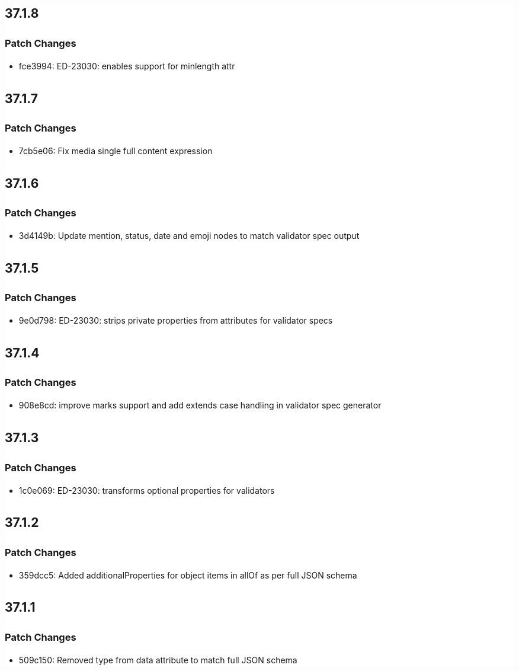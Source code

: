 ## 37.1.8

### Patch Changes

- fce3994: ED-23030: enables support for minlength attr

## 37.1.7

### Patch Changes

- 7cb5e06: Fix media single full content expression

## 37.1.6

### Patch Changes

- 3d4149b: Update mention, status, date and emoji nodes to match validator spec output

## 37.1.5

### Patch Changes

- 9e0d798: ED-23030: strips private properties from attributes for validator specs

## 37.1.4

### Patch Changes

- 908e8cd: improve marks support and add extends case handling in validator spec generator

## 37.1.3

### Patch Changes

- 1c0e069: ED-23030: transforms optional properties for validators

## 37.1.2

### Patch Changes

- 359dcc5: Added additionalProperties for object items in allOf as per full JSON schema

## 37.1.1

### Patch Changes

- 509c150: Removed type from data attribute to match full JSON schema
